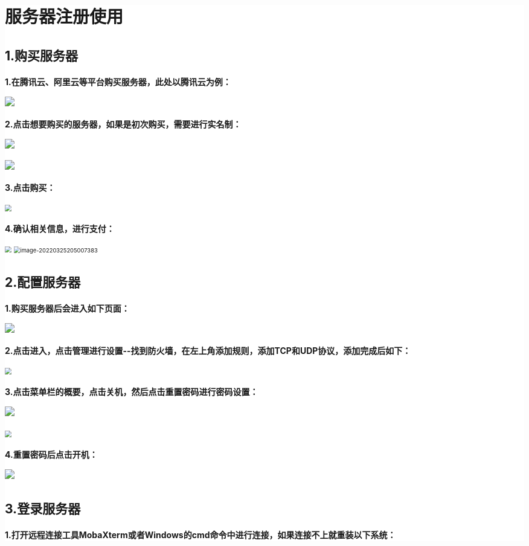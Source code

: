 # 服务器注册使用

## 1.购买服务器

​	**1.在腾讯云、阿里云等平台购买服务器，此处以腾讯云为例：**

![](https://gitee.com/zou_tangrui/note-pic/raw/master/img/202302171659197.png)

**2.点击想要购买的服务器，如果是初次购买，需要进行实名制：**

![](https://gitee.com/zou_tangrui/note-pic/raw/master/img/202302171659198.png)

![](https://gitee.com/zou_tangrui/note-pic/raw/master/img/202302171659200.png)

**3.点击购买：**

<img src="https://gitee.com/zou_tangrui/note-pic/raw/master/img/202302171659201.png" style="zoom:67%;" />

**4.确认相关信息，进行支付：**

<img src="https://gitee.com/zou_tangrui/note-pic/raw/master/img/202302171659202.png" style="zoom:67%;" />

<img src="https://gitee.com/zou_tangrui/note-pic/raw/master/img/202302171659203.png" alt="image-20220325205007383" style="zoom:67%;" />

## 2.配置服务器

**1.购买服务器后会进入如下页面：**

![](https://gitee.com/zou_tangrui/note-pic/raw/master/img/202302171659204.png)

**2.点击进入，点击管理进行设置--找到防火墙，在左上角添加规则，添加TCP和UDP协议，添加完成后如下：**

<img src="https://gitee.com/zou_tangrui/note-pic/raw/master/img/202302171659205.png" style="zoom:67%;" />

**3.点击菜单栏的概要，点击关机，然后点击重置密码进行密码设置：**

![](https://gitee.com/zou_tangrui/note-pic/raw/master/img/202302171659206.png)

<img src="https://gitee.com/zou_tangrui/note-pic/raw/master/img/202302171659207.png" style="zoom: 67%;" />

**4.重置密码后点击开机：**

![](https://gitee.com/zou_tangrui/note-pic/raw/master/img/202302171659208.png)





## 3.登录服务器

**1.打开远程连接工具MobaXterm或者Windows的cmd命令中进行连接，如果连接不上就重装以下系统：**
